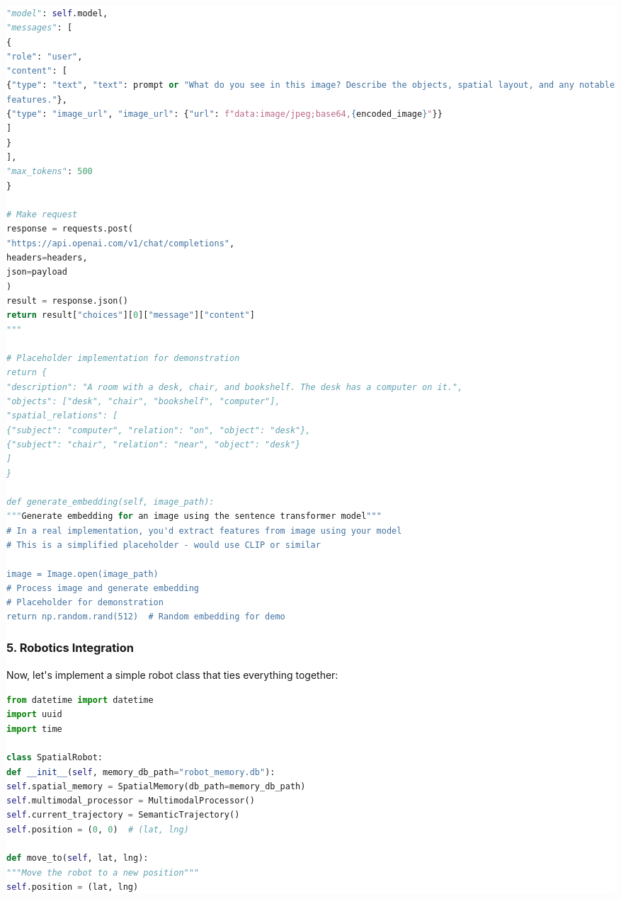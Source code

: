 ```python
"model": self.model,
"messages": [
{
"role": "user",
"content": [
{"type": "text", "text": prompt or "What do you see in this image? Describe the objects, spatial layout, and any notable features."},
{"type": "image_url", "image_url": {"url": f"data:image/jpeg;base64,{encoded_image}"}}
]
}
],
"max_tokens": 500
}

# Make request
response = requests.post(
"https://api.openai.com/v1/chat/completions",
headers=headers,
json=payload
)
result = response.json()
return result["choices"][0]["message"]["content"]
"""

# Placeholder implementation for demonstration
return {
"description": "A room with a desk, chair, and bookshelf. The desk has a computer on it.",
"objects": ["desk", "chair", "bookshelf", "computer"],
"spatial_relations": [
{"subject": "computer", "relation": "on", "object": "desk"},
{"subject": "chair", "relation": "near", "object": "desk"}
]
}

def generate_embedding(self, image_path):
"""Generate embedding for an image using the sentence transformer model"""
# In a real implementation, you'd extract features from image using your model
# This is a simplified placeholder - would use CLIP or similar

image = Image.open(image_path)
# Process image and generate embedding
# Placeholder for demonstration
return np.random.rand(512)  # Random embedding for demo
```

### 5. Robotics Integration

Now, let's implement a simple robot class that ties everything together:

```python
from datetime import datetime
import uuid
import time

class SpatialRobot:
def __init__(self, memory_db_path="robot_memory.db"):
self.spatial_memory = SpatialMemory(db_path=memory_db_path)
self.multimodal_processor = MultimodalProcessor()
self.current_trajectory = SemanticTrajectory()
self.position = (0, 0)  # (lat, lng)

def move_to(self, lat, lng):
"""Move the robot to a new position"""
self.position = (lat, lng)
```